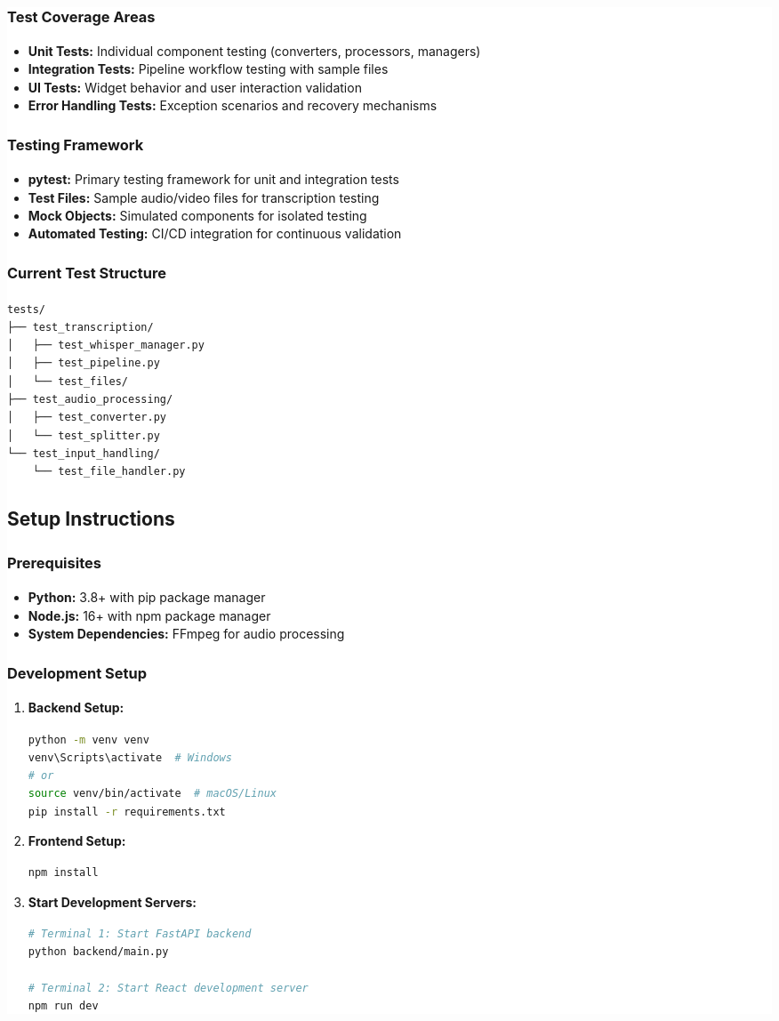 ### Test Coverage Areas
- **Unit Tests:** Individual component testing (converters, processors, managers)
- **Integration Tests:** Pipeline workflow testing with sample files
- **UI Tests:** Widget behavior and user interaction validation
- **Error Handling Tests:** Exception scenarios and recovery mechanisms

### Testing Framework
- **pytest:** Primary testing framework for unit and integration tests
- **Test Files:** Sample audio/video files for transcription testing
- **Mock Objects:** Simulated components for isolated testing
- **Automated Testing:** CI/CD integration for continuous validation

### Current Test Structure
```
tests/
├── test_transcription/
│   ├── test_whisper_manager.py
│   ├── test_pipeline.py
│   └── test_files/
├── test_audio_processing/
│   ├── test_converter.py
│   └── test_splitter.py
└── test_input_handling/
    └── test_file_handler.py
```

## Setup Instructions

### Prerequisites
- **Python:** 3.8+ with pip package manager
- **Node.js:** 16+ with npm package manager
- **System Dependencies:** FFmpeg for audio processing

### Development Setup
1. **Backend Setup:**
   ```bash
   python -m venv venv
   venv\Scripts\activate  # Windows
   # or
   source venv/bin/activate  # macOS/Linux
   pip install -r requirements.txt
   ```

2. **Frontend Setup:**
   ```bash
   npm install
   ```

3. **Start Development Servers:**
   ```bash
   # Terminal 1: Start FastAPI backend
   python backend/main.py
   
   # Terminal 2: Start React development server
   npm run dev
   ```
